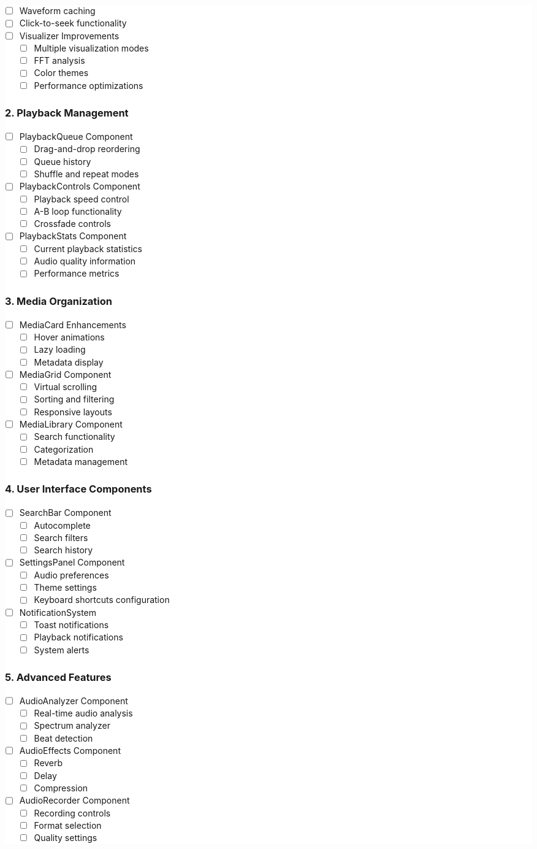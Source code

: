   - [ ] Waveform caching
  - [ ] Click-to-seek functionality
- [ ] Visualizer Improvements
  - [ ] Multiple visualization modes
  - [ ] FFT analysis
  - [ ] Color themes
  - [ ] Performance optimizations

### 2. Playback Management
- [ ] PlaybackQueue Component
  - [ ] Drag-and-drop reordering
  - [ ] Queue history
  - [ ] Shuffle and repeat modes
- [ ] PlaybackControls Component
  - [ ] Playback speed control
  - [ ] A-B loop functionality
  - [ ] Crossfade controls
- [ ] PlaybackStats Component
  - [ ] Current playback statistics
  - [ ] Audio quality information
  - [ ] Performance metrics

### 3. Media Organization
- [ ] MediaCard Enhancements
  - [ ] Hover animations
  - [ ] Lazy loading
  - [ ] Metadata display
- [ ] MediaGrid Component
  - [ ] Virtual scrolling
  - [ ] Sorting and filtering
  - [ ] Responsive layouts
- [ ] MediaLibrary Component
  - [ ] Search functionality
  - [ ] Categorization
  - [ ] Metadata management

### 4. User Interface Components
- [ ] SearchBar Component
  - [ ] Autocomplete
  - [ ] Search filters
  - [ ] Search history
- [ ] SettingsPanel Component
  - [ ] Audio preferences
  - [ ] Theme settings
  - [ ] Keyboard shortcuts configuration
- [ ] NotificationSystem
  - [ ] Toast notifications
  - [ ] Playback notifications
  - [ ] System alerts

### 5. Advanced Features
- [ ] AudioAnalyzer Component
  - [ ] Real-time audio analysis
  - [ ] Spectrum analyzer
  - [ ] Beat detection
- [ ] AudioEffects Component
  - [ ] Reverb
  - [ ] Delay
  - [ ] Compression
- [ ] AudioRecorder Component
  - [ ] Recording controls
  - [ ] Format selection
  - [ ] Quality settings